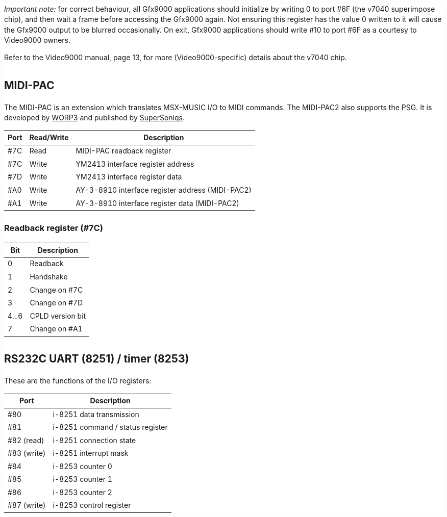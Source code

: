 _Important note:_ for correct behaviour, all Gfx9000 applications should initialize by writing 0 to port #6F (the v7040 superimpose chip), and then wait a frame before accessing the Gfx9000 again. Not ensuring this register has the value 0 written to it will cause the Gfx9000 output to be blurred occasionally. On exit, Gfx9000 applications should write #10 to port #6F as a courtesy to Video9000 owners.

Refer to the Video9000 manual, page 13, for more (Video9000-specific) details about the v7040 chip.

## MIDI-PAC

The MIDI-PAC is an extension which translates MSX-MUSIC I/O to MIDI commands. The MIDI-PAC2 also supports the PSG. It is developed by [WORP3](https://www.worp3.com/) and published by [SuperSoniqs](https://supersoniqs.com/).

| Port | Read/Write | Description |
|---|---|---|
| #7C | Read | MIDI-PAC readback register |
| #7C | Write | YM2413 interface register address |
| #7D | Write | YM2413 interface register data |
| #A0 | Write | AY-3-8910 interface register address (MIDI-PAC2) |
| #A1 | Write | AY-3-8910 interface register data (MIDI-PAC2) |

### Readback register (#7C)

| Bit | Description |
|---|---|
| 0 | Readback |
| 1 | Handshake |
| 2 | Change on #7C |
| 3 | Change on #7D |
| 4...6 | CPLD version bit |
| 7 | Change on #A1 |


## RS232C UART (8251) / timer (8253)

These are the functions of the I/O registers:

| Port | Description |
|---|---|
| #80 | i-8251 data transmission |
| #81 | i-8251 command / status register |
| #82 (read) | i-8251 connection state |
| #83 (write) | i-8251 interrupt mask |
| #84 | i-8253 counter 0 |
| #85 | i-8253 counter 1 |
| #86 | i-8253 counter 2 |
| #87 (write) | i-8253 control register |
